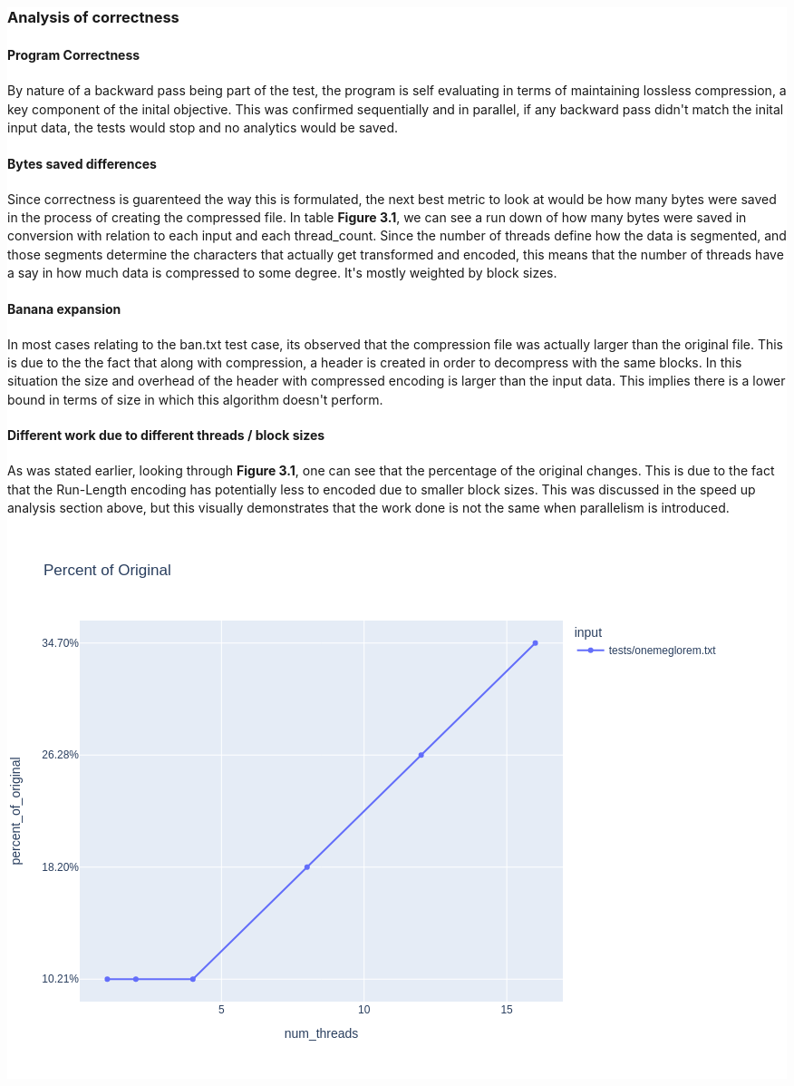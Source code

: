 ### **Analysis of correctness**

#### Program Correctness
By nature of a backward pass being part of the test, the program is self evaluating in terms of maintaining lossless compression, a key component of the inital objective.
This was confirmed sequentially and in parallel, if any backward pass didn't match the inital input data, the tests would stop and no analytics would be saved.

#### Bytes saved differences
Since correctness is guarenteed the way this is formulated, the next best metric to look at would be how many bytes were saved in the process of creating the compressed file.
In table **Figure 3.1**, we can see a run down of how many bytes were saved in conversion with relation to each input and each thread_count. Since the number of threads define how the data is segmented, and those segments determine the characters that actually get transformed and encoded, this means that the number of threads have a say in how much data is compressed to some degree. It's mostly weighted by block sizes.


#### **Banana expansion**
In most cases relating to the ban.txt test case, its observed that the compression file was actually larger than the original file. This is due to the the fact that along with compression, a header is created in order to decompress with the same blocks. In this situation the size and overhead of the header with compressed encoding is larger than the input data. This implies there is a lower bound in terms of size in which this algorithm doesn't perform.

#### **Different work due to different threads / block sizes**
As was stated earlier, looking through **Figure 3.1**, one can see that the percentage of the original changes. This is due to the fact that the Run-Length encoding has potentially less to encoded due to smaller block sizes. This was discussed in the speed up analysis section above, but this visually demonstrates that the work done is not the same when parallelism is introduced.

![image](analysis/1mb_percentorig.png)
